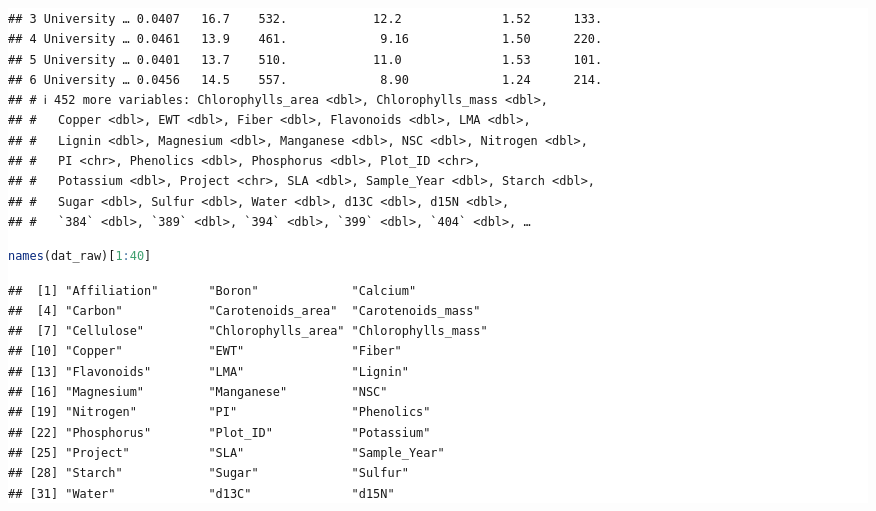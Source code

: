     ## 3 University … 0.0407   16.7    532.            12.2              1.52      133.
    ## 4 University … 0.0461   13.9    461.             9.16             1.50      220.
    ## 5 University … 0.0401   13.7    510.            11.0              1.53      101.
    ## 6 University … 0.0456   14.5    557.             8.90             1.24      214.
    ## # ℹ 452 more variables: Chlorophylls_area <dbl>, Chlorophylls_mass <dbl>,
    ## #   Copper <dbl>, EWT <dbl>, Fiber <dbl>, Flavonoids <dbl>, LMA <dbl>,
    ## #   Lignin <dbl>, Magnesium <dbl>, Manganese <dbl>, NSC <dbl>, Nitrogen <dbl>,
    ## #   PI <chr>, Phenolics <dbl>, Phosphorus <dbl>, Plot_ID <chr>,
    ## #   Potassium <dbl>, Project <chr>, SLA <dbl>, Sample_Year <dbl>, Starch <dbl>,
    ## #   Sugar <dbl>, Sulfur <dbl>, Water <dbl>, d13C <dbl>, d15N <dbl>,
    ## #   `384` <dbl>, `389` <dbl>, `394` <dbl>, `399` <dbl>, `404` <dbl>, …

``` r
names(dat_raw)[1:40]
```

    ##  [1] "Affiliation"       "Boron"             "Calcium"          
    ##  [4] "Carbon"            "Carotenoids_area"  "Carotenoids_mass" 
    ##  [7] "Cellulose"         "Chlorophylls_area" "Chlorophylls_mass"
    ## [10] "Copper"            "EWT"               "Fiber"            
    ## [13] "Flavonoids"        "LMA"               "Lignin"           
    ## [16] "Magnesium"         "Manganese"         "NSC"              
    ## [19] "Nitrogen"          "PI"                "Phenolics"        
    ## [22] "Phosphorus"        "Plot_ID"           "Potassium"        
    ## [25] "Project"           "SLA"               "Sample_Year"      
    ## [28] "Starch"            "Sugar"             "Sulfur"           
    ## [31] "Water"             "d13C"              "d15N"             